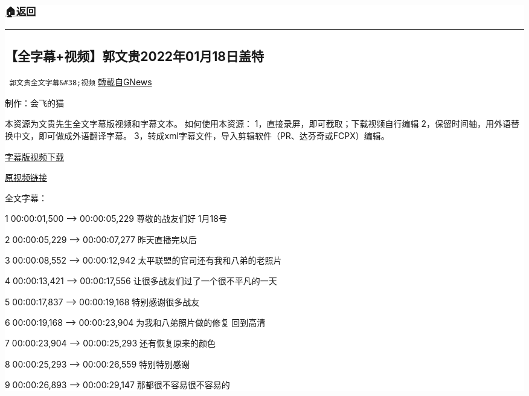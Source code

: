 ###  [:house:返回](README.md)
---


## 【全字幕+视频】郭文贵2022年01月18日盖特
` 郭文贵全文字幕&#38;视频` [轉載自GNews](https://gnews.org/zh-hans/2628749/)

制作：会飞的猫

本资源为文贵先生全文字幕版视频和字幕文本。
如何使用本资源：
1，直接录屏，即可截取；下载视频自行编辑
2，保留时间轴，用外语替换中文，即可做成外语翻译字幕。
3，转成xml字幕文件，导入剪辑软件（PR、达芬奇或FCPX）编辑。

[字幕版视频下载](https://mega.nz/folder/OnIGAaTb#pEw76FPx6eVxBEVlw0pgRw)

[原视频链接](https://gettr.com/post/pp402xffd3)

全文字幕：

1
00:00:01,500 –&gt; 00:00:05,229
尊敬的战友们好 1月18号
 
2
00:00:05,229 –&gt; 00:00:07,277
昨天直播完以后
 
3
00:00:08,552 –&gt; 00:00:12,942
太平联盟的官司还有我和八弟的老照片
 
4
00:00:13,421 –&gt; 00:00:17,556
让很多战友们过了一个很不平凡的一天
 
5
00:00:17,837 –&gt; 00:00:19,168
特别感谢很多战友
 
6
00:00:19,168 –&gt; 00:00:23,904
为我和八弟照片做的修复 回到高清
 
7
00:00:23,904 –&gt; 00:00:25,293
还有恢复原来的颜色
 
8
00:00:25,293 –&gt; 00:00:26,559
特别特别感谢
 
9
00:00:26,893 –&gt; 00:00:29,147
那都很不容易很不容易的
 
